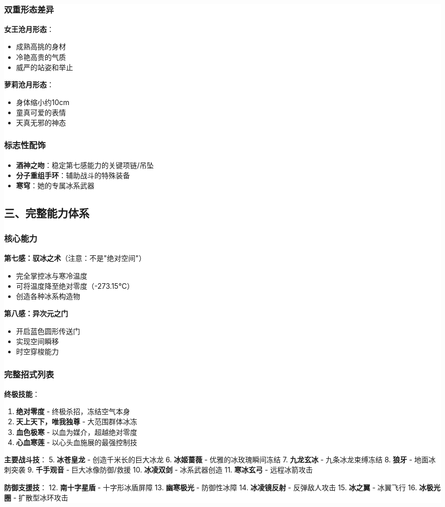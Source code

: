 ### 双重形态差异
**女王沧月形态**：
- 成熟高挑的身材
- 冷艳高贵的气质
- 威严的站姿和举止

**萝莉沧月形态**：
- 身体缩小约10cm
- 童真可爱的表情
- 天真无邪的神态

### 标志性配饰
- **酒神之吻**：稳定第七感能力的关键项链/吊坠
- **分子重组手环**：辅助战斗的特殊装备
- **寒穹**：她的专属冰系武器

## 三、完整能力体系

### 核心能力
**第七感：驭冰之术**（注意：不是"绝对空间"）
- 完全掌控冰与寒冷温度
- 可将温度降至绝对零度（-273.15°C）
- 创造各种冰系构造物

**第八感：异次元之门**
- 开启蓝色圆形传送门
- 实现空间瞬移
- 时空穿梭能力

### 完整招式列表
**终极技能**：
1. **绝对零度** - 终极杀招，冻结空气本身
2. **天上天下，唯我独尊** - 大范围群体冰冻
3. **血色极寒** - 以血为媒介，超越绝对零度
4. **心血寒莲** - 以心头血施展的最强控制技

**主要战斗技**：
5. **冰苍皇龙** - 创造千米长的巨大冰龙
6. **冰姬蔷薇** - 优雅的冰玫瑰瞬间冻结
7. **九龙玄冰** - 九条冰龙束缚冻结
8. **狼牙** - 地面冰刺突袭
9. **千手观音** - 巨大冰像防御/救援
10. **冰凌双剑** - 冰系武器创造
11. **寒冰玄弓** - 远程冰箭攻击

**防御支援技**：
12. **南十字星盾** - 十字形冰盾屏障
13. **幽寒极光** - 防御性冰障
14. **冰凌镜反射** - 反弹敌人攻击
15. **冰之翼** - 冰翼飞行
16. **冰极光圈** - 扩散型冰环攻击
